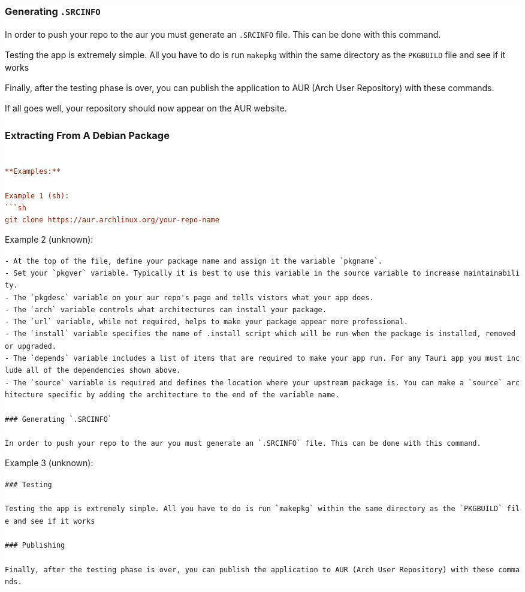 ### Generating `.SRCINFO`

In order to push your repo to the aur you must generate an `.SRCINFO` file. This can be done with this command.

Testing the app is extremely simple. All you have to do is run `makepkg` within the same directory as the `PKGBUILD` file and see if it works

Finally, after the testing phase is over, you can publish the application to AUR (Arch User Repository) with these commands.

If all goes well, your repository should now appear on the AUR website.

### Extracting From A Debian Package

```ini title="PKGBUILD"

**Examples:**

Example 1 (sh):
```sh
git clone https://aur.archlinux.org/your-repo-name
```

Example 2 (unknown):
```unknown
- At the top of the file, define your package name and assign it the variable `pkgname`.
- Set your `pkgver` variable. Typically it is best to use this variable in the source variable to increase maintainability.
- The `pkgdesc` variable on your aur repo's page and tells vistors what your app does.
- The `arch` variable controls what architectures can install your package.
- The `url` variable, while not required, helps to make your package appear more professional.
- The `install` variable specifies the name of .install script which will be run when the package is installed, removed or upgraded.
- The `depends` variable includes a list of items that are required to make your app run. For any Tauri app you must include all of the dependencies shown above.
- The `source` variable is required and defines the location where your upstream package is. You can make a `source` architecture specific by adding the architecture to the end of the variable name.

### Generating `.SRCINFO`

In order to push your repo to the aur you must generate an `.SRCINFO` file. This can be done with this command.
```

Example 3 (unknown):
```unknown
### Testing

Testing the app is extremely simple. All you have to do is run `makepkg` within the same directory as the `PKGBUILD` file and see if it works

### Publishing

Finally, after the testing phase is over, you can publish the application to AUR (Arch User Repository) with these commands.
```
